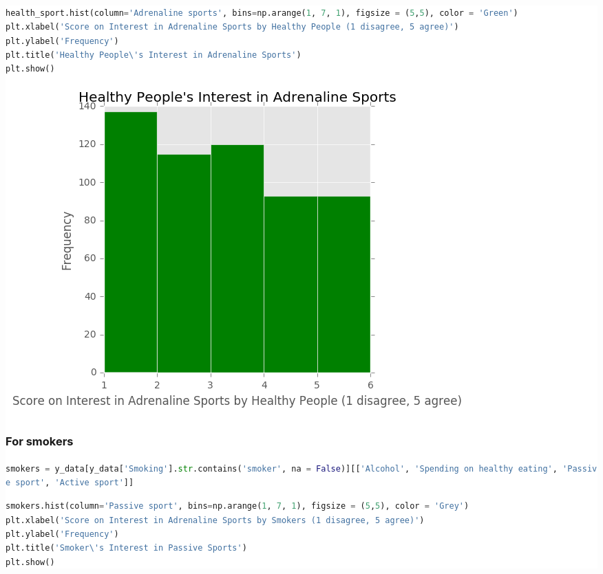 

```python
health_sport.hist(column='Adrenaline sports', bins=np.arange(1, 7, 1), figsize = (5,5), color = 'Green')
plt.xlabel('Score on Interest in Adrenaline Sports by Healthy People (1 disagree, 5 agree)')
plt.ylabel('Frequency')
plt.title('Healthy People\'s Interest in Adrenaline Sports')
plt.show()
```


![png](output_49_0.png)


<h3> For smokers </h3>


```python
smokers = y_data[y_data['Smoking'].str.contains('smoker', na = False)][['Alcohol', 'Spending on healthy eating', 'Passive sport', 'Active sport']]
```


```python
smokers.hist(column='Passive sport', bins=np.arange(1, 7, 1), figsize = (5,5), color = 'Grey')
plt.xlabel('Score on Interest in Adrenaline Sports by Smokers (1 disagree, 5 agree)')
plt.ylabel('Frequency')
plt.title('Smoker\'s Interest in Passive Sports')
plt.show()
```

